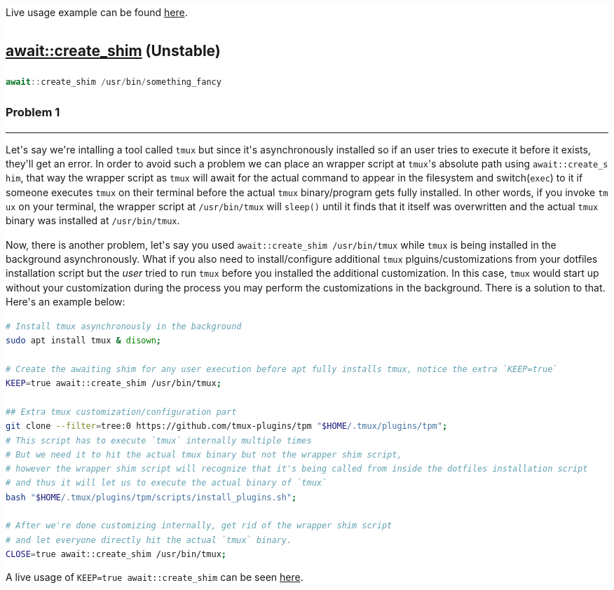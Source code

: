 Live usage example can be found [here](https://github.com/axonasif/dotfiles-sh/blob/main/src/install/gh.sh#L11).

## [await::create_shim](https://github.com/axonasif/dotfiles-sh/blob/main/src/utils/await.sh#L37) (Unstable)

```js
await::create_shim /usr/bin/something_fancy
```

### Problem 1

---

Let's say we're intalling a tool called `tmux` but since it's asynchronously installed so if an user tries to execute it before it exists, they'll get an error. In order to avoid such a problem we can place an wrapper script at `tmux`'s absolute path using `await::create_shim`, that way the wrapper script as `tmux` will await for the actual command to appear in the filesystem and switch(`exec`) to it if someone executes `tmux` on their terminal before the actual `tmux` binary/program gets fully installed. In other words, if you invoke `tmux` on your terminal, the wrapper script at `/usr/bin/tmux` will `sleep()` until it finds that it itself was overwritten and the actual `tmux` binary was installed at `/usr/bin/tmux`.

Now, there is another problem, let's say you used `await::create_shim /usr/bin/tmux` while `tmux` is being installed in the background asynchronously. What if you also need to install/configure additional `tmux` plguins/customizations from your dotfiles installation script but the _user_ tried to run `tmux` before you installed the additional customization. In this case, `tmux` would start up without your customization during the process you may perform the customizations in the background. There is a solution to that. Here's an example below:

```bash
# Install tmux asynchronously in the background
sudo apt install tmux & disown;

# Create the awaiting shim for any user execution before apt fully installs tmux, notice the extra `KEEP=true`
KEEP=true await::create_shim /usr/bin/tmux;

## Extra tmux customization/configuration part
git clone --filter=tree:0 https://github.com/tmux-plugins/tpm "$HOME/.tmux/plugins/tpm";
# This script has to execute `tmux` internally multiple times
# But we need it to hit the actual tmux binary but not the wrapper shim script,
# however the wrapper shim script will recognize that it's being called from inside the dotfiles installation script
# and thus it will let us to execute the actual binary of `tmux`
bash "$HOME/.tmux/plugins/tpm/scripts/install_plugins.sh";

# After we're done customizing internally, get rid of the wrapper shim script
# and let everyone directly hit the actual `tmux` binary.
CLOSE=true await::create_shim /usr/bin/tmux;
```

A live usage of `KEEP=true await::create_shim` can be seen [here](https://github.com/axonasif/dotfiles-sh/blob/main/src/config/tmux.sh#L250).
